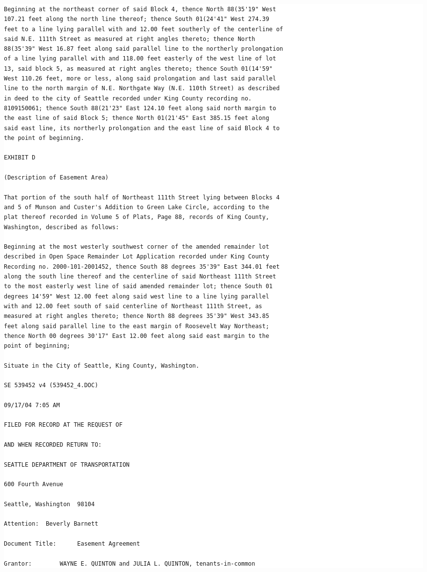     Beginning at the northeast corner of said Block 4, thence North 88(35'19" West  
    107.21 feet along the north line thereof; thence South 01(24'41" West 274.39  
    feet to a line lying parallel with and 12.00 feet southerly of the centerline of  
    said N.E. 111th Street as measured at right angles thereto; thence North  
    88(35'39" West 16.87 feet along said parallel line to the northerly prolongation  
    of a line lying parallel with and 118.00 feet easterly of the west line of lot  
    13, said block 5, as measured at right angles thereto; thence South 01(14'59"  
    West 110.26 feet, more or less, along said prolongation and last said parallel  
    line to the north margin of N.E. Northgate Way (N.E. 110th Street) as described  
    in deed to the city of Seattle recorded under King County recording no.  
    8109150061; thence South 88(21'23" East 124.10 feet along said north margin to  
    the east line of said Block 5; thence North 01(21'45" East 385.15 feet along  
    said east line, its northerly prolongation and the east line of said Block 4 to  
    the point of beginning.  
  
    EXHIBIT D  
  
    (Description of Easement Area)  
  
    That portion of the south half of Northeast 111th Street lying between Blocks 4  
    and 5 of Munson and Custer's Addition to Green Lake Circle, according to the  
    plat thereof recorded in Volume 5 of Plats, Page 88, records of King County,  
    Washington, described as follows:  
  
    Beginning at the most westerly southwest corner of the amended remainder lot  
    described in Open Space Remainder Lot Application recorded under King County  
    Recording no. 2000-101-2001452, thence South 88 degrees 35'39" East 344.01 feet  
    along the south line thereof and the centerline of said Northeast 111th Street  
    to the most easterly west line of said amended remainder lot; thence South 01  
    degrees 14'59" West 12.00 feet along said west line to a line lying parallel  
    with and 12.00 feet south of said centerline of Northeast 111th Street, as  
    measured at right angles thereto; thence North 88 degrees 35'39" West 343.85  
    feet along said parallel line to the east margin of Roosevelt Way Northeast;  
    thence North 00 degrees 30'17" East 12.00 feet along said east margin to the  
    point of beginning;  
  
    Situate in the City of Seattle, King County, Washington.  
  
    SE 539452 v4 (539452_4.DOC)  
  
    09/17/04 7:05 AM  
  
    FILED FOR RECORD AT THE REQUEST OF  
  
    AND WHEN RECORDED RETURN TO:  
  
    SEATTLE DEPARTMENT OF TRANSPORTATION  
  
    600 Fourth Avenue  
  
    Seattle, Washington  98104  
  
    Attention:  Beverly Barnett  
  
    Document Title:      Easement Agreement  
  
    Grantor:        WAYNE E. QUINTON and JULIA L. QUINTON, tenants-in-common  
  
